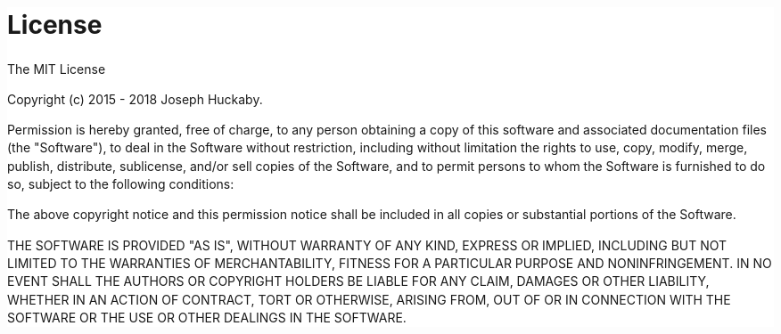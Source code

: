 # License

The MIT License

Copyright (c) 2015 - 2018 Joseph Huckaby.

Permission is hereby granted, free of charge, to any person obtaining a copy
of this software and associated documentation files (the "Software"), to deal
in the Software without restriction, including without limitation the rights
to use, copy, modify, merge, publish, distribute, sublicense, and/or sell
copies of the Software, and to permit persons to whom the Software is
furnished to do so, subject to the following conditions:

The above copyright notice and this permission notice shall be included in
all copies or substantial portions of the Software.

THE SOFTWARE IS PROVIDED "AS IS", WITHOUT WARRANTY OF ANY KIND, EXPRESS OR
IMPLIED, INCLUDING BUT NOT LIMITED TO THE WARRANTIES OF MERCHANTABILITY,
FITNESS FOR A PARTICULAR PURPOSE AND NONINFRINGEMENT. IN NO EVENT SHALL THE
AUTHORS OR COPYRIGHT HOLDERS BE LIABLE FOR ANY CLAIM, DAMAGES OR OTHER
LIABILITY, WHETHER IN AN ACTION OF CONTRACT, TORT OR OTHERWISE, ARISING FROM,
OUT OF OR IN CONNECTION WITH THE SOFTWARE OR THE USE OR OTHER DEALINGS IN
THE SOFTWARE.
